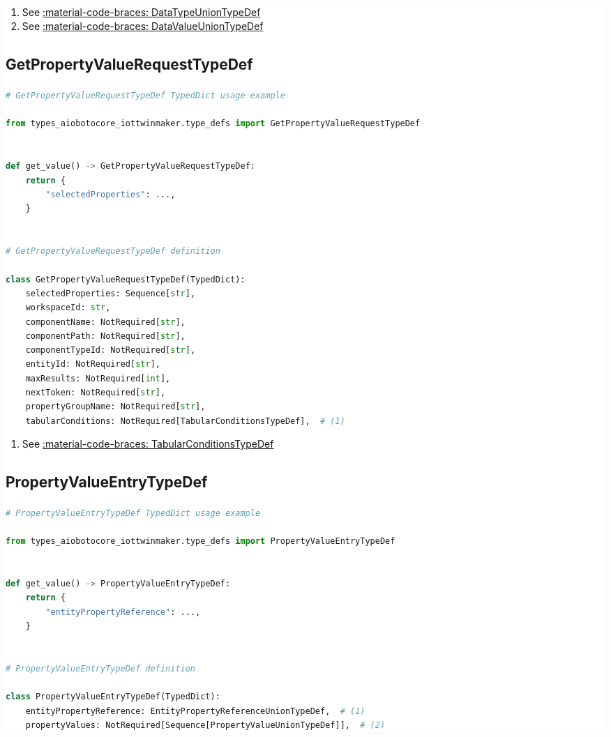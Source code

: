 1. See [:material-code-braces: DataTypeUnionTypeDef](#datatypeuniontypedef)
2. See [:material-code-braces: DataValueUnionTypeDef](#datavalueuniontypedef)

## GetPropertyValueRequestTypeDef

```python
# GetPropertyValueRequestTypeDef TypedDict usage example

from types_aiobotocore_iottwinmaker.type_defs import GetPropertyValueRequestTypeDef


def get_value() -> GetPropertyValueRequestTypeDef:
    return {
        "selectedProperties": ...,
    }


# GetPropertyValueRequestTypeDef definition

class GetPropertyValueRequestTypeDef(TypedDict):
    selectedProperties: Sequence[str],
    workspaceId: str,
    componentName: NotRequired[str],
    componentPath: NotRequired[str],
    componentTypeId: NotRequired[str],
    entityId: NotRequired[str],
    maxResults: NotRequired[int],
    nextToken: NotRequired[str],
    propertyGroupName: NotRequired[str],
    tabularConditions: NotRequired[TabularConditionsTypeDef],  # (1)
```

1. See [:material-code-braces: TabularConditionsTypeDef](./type_defs.md#tabularconditionstypedef)

## PropertyValueEntryTypeDef

```python
# PropertyValueEntryTypeDef TypedDict usage example

from types_aiobotocore_iottwinmaker.type_defs import PropertyValueEntryTypeDef


def get_value() -> PropertyValueEntryTypeDef:
    return {
        "entityPropertyReference": ...,
    }


# PropertyValueEntryTypeDef definition

class PropertyValueEntryTypeDef(TypedDict):
    entityPropertyReference: EntityPropertyReferenceUnionTypeDef,  # (1)
    propertyValues: NotRequired[Sequence[PropertyValueUnionTypeDef]],  # (2)
```
